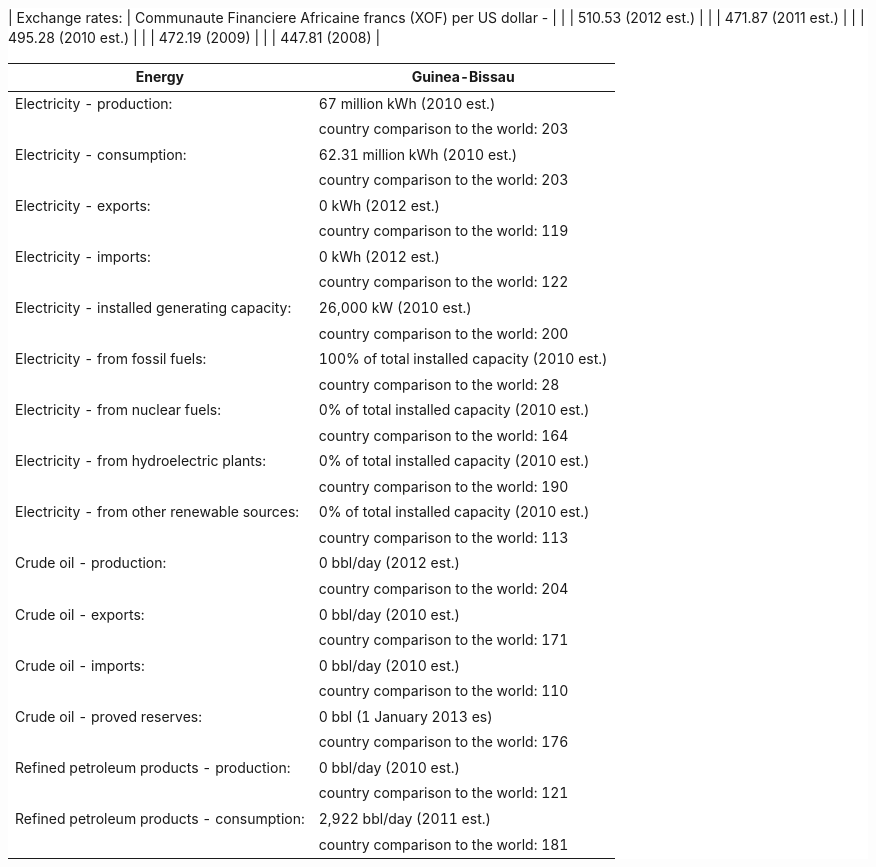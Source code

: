 | Exchange rates: | Communaute Financiere Africaine francs (XOF) per US dollar - |
| | 510.53 (2012 est.) |
| | 471.87 (2011 est.) |
| | 495.28 (2010 est.) |
| | 472.19 (2009) |
| | 447.81 (2008) |

| Energy | Guinea-Bissau |
| --- | --- |
| Electricity - production: | 67 million kWh (2010 est.) |
| | country comparison to the world:  203 |
| Electricity - consumption: | 62.31 million kWh (2010 est.) |
| | country comparison to the world:   203 |
| Electricity - exports: | 0 kWh (2012 est.) |
| | country comparison to the world:   119 |
| Electricity - imports: | 0 kWh (2012 est.) |
| | country comparison to the world:   122 |
| Electricity - installed generating capacity: | 26,000 kW (2010 est.) |
| | country comparison to the world:   200 |
| Electricity - from fossil fuels: | 100% of total installed capacity (2010 est.) |
| | country comparison to the world:   28 |
| Electricity - from nuclear fuels: | 0% of total installed capacity (2010 est.) |
| | country comparison to the world:   164 |
| Electricity - from hydroelectric plants: | 0% of total installed capacity (2010 est.) |
| | country comparison to the world:   190 |
| Electricity - from other renewable sources: | 0% of total installed capacity (2010 est.) |
| | country comparison to the world:   113 |
| Crude oil - production: | 0 bbl/day (2012 est.) |
| | country comparison to the world:   204 |
| Crude oil - exports: | 0 bbl/day (2010 est.) |
| | country comparison to the world:   171 |
| Crude oil - imports: | 0 bbl/day (2010 est.) |
| | country comparison to the world:   110 |
| Crude oil - proved reserves: | 0 bbl (1 January 2013 es) |
| | country comparison to the world:   176 |
| Refined petroleum products - production: | 0 bbl/day (2010 est.) |
| | country comparison to the world:   121 |
| Refined petroleum products - consumption: | 2,922 bbl/day (2011 est.) |
| | country comparison to the world:   181 |